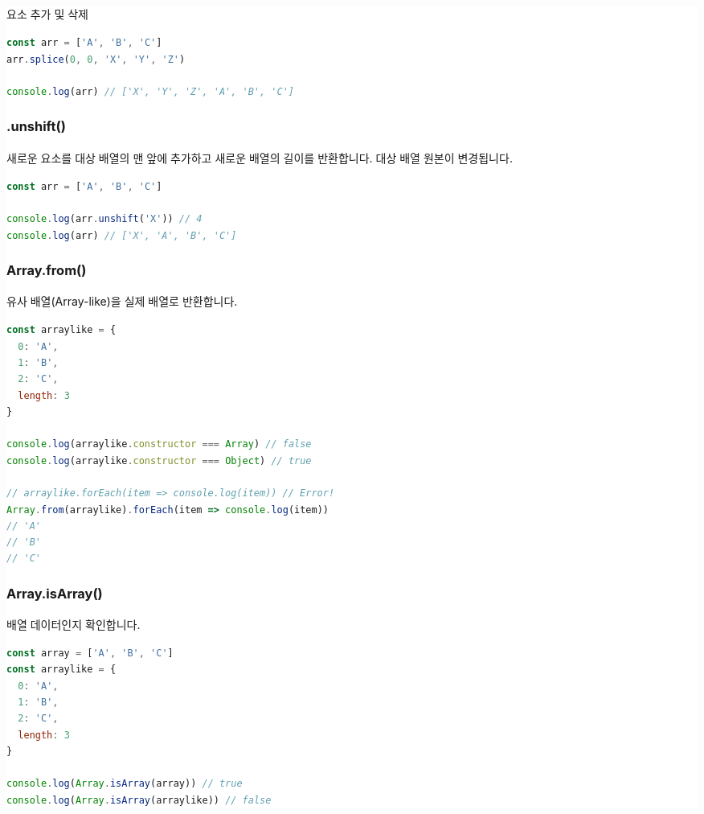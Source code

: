 요소 추가 및 삭제

```js
const arr = ['A', 'B', 'C']
arr.splice(0, 0, 'X', 'Y', 'Z')

console.log(arr) // ['X', 'Y', 'Z', 'A', 'B', 'C']
```

### .unshift()

새로운 요소를 대상 배열의 맨 앞에 추가하고 새로운 배열의 길이를 반환합니다.
대상 배열 원본이 변경됩니다.

```js
const arr = ['A', 'B', 'C']

console.log(arr.unshift('X')) // 4
console.log(arr) // ['X', 'A', 'B', 'C']
```

### Array.from()

유사 배열(Array-like)을 실제 배열로 반환합니다.

```js
const arraylike = {
  0: 'A',
  1: 'B',
  2: 'C',
  length: 3
}

console.log(arraylike.constructor === Array) // false
console.log(arraylike.constructor === Object) // true

// arraylike.forEach(item => console.log(item)) // Error!
Array.from(arraylike).forEach(item => console.log(item))
// 'A'
// 'B'
// 'C'
```

### Array.isArray()

배열 데이터인지 확인합니다.

```js
const array = ['A', 'B', 'C']
const arraylike = {
  0: 'A',
  1: 'B',
  2: 'C',
  length: 3
}

console.log(Array.isArray(array)) // true
console.log(Array.isArray(arraylike)) // false
```
